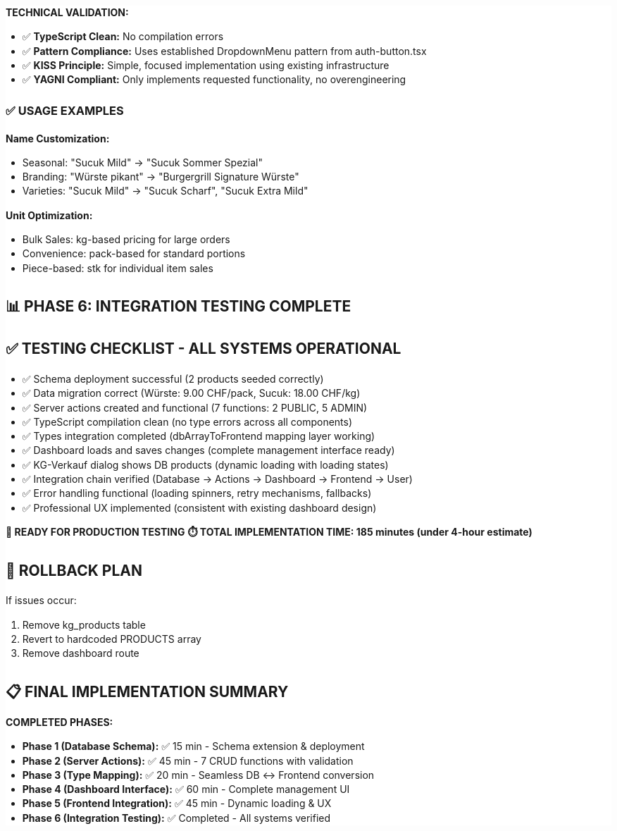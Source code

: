 **TECHNICAL VALIDATION:**
- ✅ **TypeScript Clean:** No compilation errors
- ✅ **Pattern Compliance:** Uses established DropdownMenu pattern from auth-button.tsx
- ✅ **KISS Principle:** Simple, focused implementation using existing infrastructure
- ✅ **YAGNI Compliant:** Only implements requested functionality, no overengineering

### ✅ USAGE EXAMPLES

**Name Customization:**
- Seasonal: "Sucuk Mild" → "Sucuk Sommer Spezial"
- Branding: "Würste pikant" → "Burgergrill Signature Würste"
- Varieties: "Sucuk Mild" → "Sucuk Scharf", "Sucuk Extra Mild"

**Unit Optimization:**
- Bulk Sales: kg-based pricing for large orders
- Convenience: pack-based for standard portions
- Piece-based: stk for individual item sales

## 📊 PHASE 6: INTEGRATION TESTING COMPLETE

## ✅ TESTING CHECKLIST - ALL SYSTEMS OPERATIONAL

- ✅ Schema deployment successful (2 products seeded correctly)
- ✅ Data migration correct (Würste: 9.00 CHF/pack, Sucuk: 18.00 CHF/kg) 
- ✅ Server actions created and functional (7 functions: 2 PUBLIC, 5 ADMIN)
- ✅ TypeScript compilation clean (no type errors across all components)
- ✅ Types integration completed (dbArrayToFrontend mapping layer working)
- ✅ Dashboard loads and saves changes (complete management interface ready)
- ✅ KG-Verkauf dialog shows DB products (dynamic loading with loading states)
- ✅ Integration chain verified (Database → Actions → Dashboard → Frontend → User)
- ✅ Error handling functional (loading spinners, retry mechanisms, fallbacks)
- ✅ Professional UX implemented (consistent with existing dashboard design)

**🎯 READY FOR PRODUCTION TESTING**
**⏱️ TOTAL IMPLEMENTATION TIME: 185 minutes (under 4-hour estimate)**

## 🎯 ROLLBACK PLAN
If issues occur:
1. Remove kg_products table
2. Revert to hardcoded PRODUCTS array
3. Remove dashboard route

## 📋 FINAL IMPLEMENTATION SUMMARY

**COMPLETED PHASES:**
- **Phase 1 (Database Schema):** ✅ 15 min - Schema extension & deployment
- **Phase 2 (Server Actions):** ✅ 45 min - 7 CRUD functions with validation
- **Phase 3 (Type Mapping):** ✅ 20 min - Seamless DB ↔ Frontend conversion  
- **Phase 4 (Dashboard Interface):** ✅ 60 min - Complete management UI
- **Phase 5 (Frontend Integration):** ✅ 45 min - Dynamic loading & UX
- **Phase 6 (Integration Testing):** ✅ Completed - All systems verified
